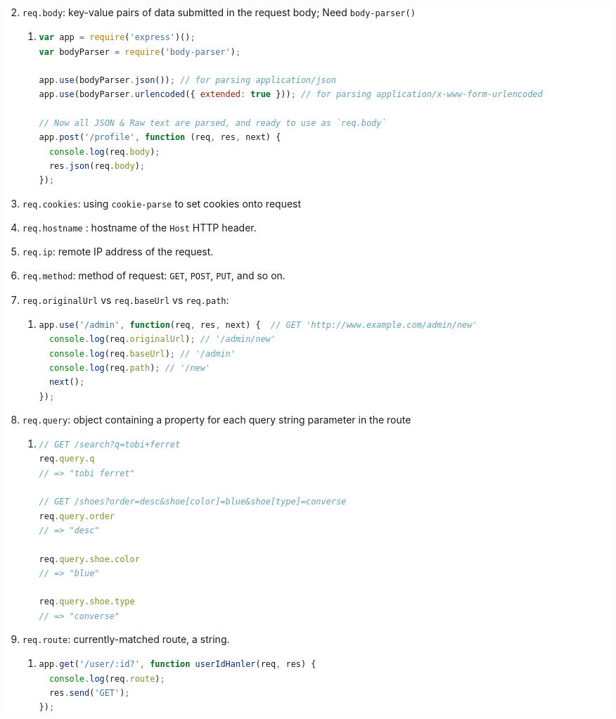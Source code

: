 2. `req.body`:  key-value pairs of data submitted in the request body; Need `body-parser()`

   1. ```js
      var app = require('express')();
      var bodyParser = require('body-parser');
      
      app.use(bodyParser.json()); // for parsing application/json
      app.use(bodyParser.urlencoded({ extended: true })); // for parsing application/x-www-form-urlencoded
      
      // Now all JSON & Raw text are parsed, and ready to use as `req.body`
      app.post('/profile', function (req, res, next) {
        console.log(req.body);
        res.json(req.body);
      });
      ```

3. `req.cookies`:   using `cookie-parse` to set cookies onto request

4. `req.hostname` : hostname of the `Host` HTTP header.

5. `req.ip`:  remote IP address of the request.

6. `req.method`: method of request: `GET`, `POST`, `PUT`, and so on.

7. `req.originalUrl` vs `req.baseUrl` vs `req.path`: 

   1. ```js
      app.use('/admin', function(req, res, next) {  // GET 'http://www.example.com/admin/new'
        console.log(req.originalUrl); // '/admin/new'
        console.log(req.baseUrl); // '/admin'
        console.log(req.path); // '/new'
        next();
      });
      ```

8. `req.query`: object containing a property for each query string parameter in the route

   1. ```js
      // GET /search?q=tobi+ferret
      req.query.q
      // => "tobi ferret"
      
      // GET /shoes?order=desc&shoe[color]=blue&shoe[type]=converse
      req.query.order
      // => "desc"
      
      req.query.shoe.color
      // => "blue"
      
      req.query.shoe.type
      // => "converse"
      ```

9. `req.route`: currently-matched route, a string. 

   1. ```js
      app.get('/user/:id?', function userIdHanler(req, res) {
        console.log(req.route);
        res.send('GET');
      });
      